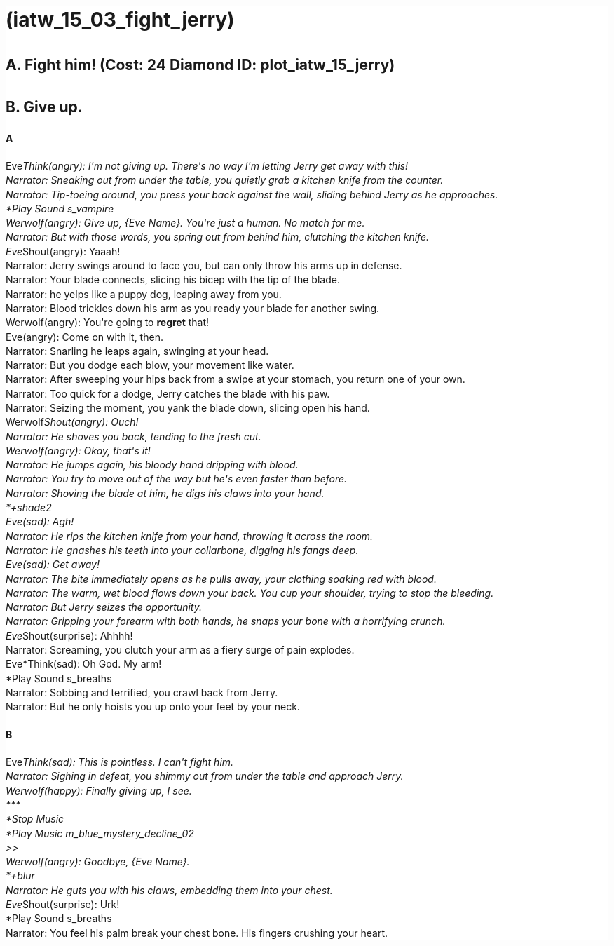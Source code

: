 # (iatw_15_03_fight_jerry)  
## A. Fight him! (Cost: 24 Diamond ID: plot_iatw_15_jerry)  
## B. Give up.  
#### A  
Eve*Think(angry): I'm not giving up. There's no way I'm letting Jerry get away with this!  
Narrator: Sneaking out from under the table, you quietly grab a kitchen knife from the counter.  
Narrator: Tip-toeing around, you press your back against the wall, sliding behind Jerry as he approaches.  
\*Play Sound s_vampire  
Werwolf(angry): Give up, {Eve Name}. You're just a human. No match for me.  
Narrator: But with those words, you spring out from behind him, clutching the kitchen knife.  
Eve*Shout(angry): Yaaah!  
Narrator: Jerry swings around to face you, but can only throw his arms up in defense.  
Narrator: Your blade connects, slicing his bicep with the tip of the blade.  
Narrator: he yelps like a puppy dog, leaping away from you.  
Narrator: Blood trickles down his arm as you ready your blade for another swing.  
Werwolf(angry): You're going to <b>regret</b> that!  
Eve(angry): Come on with it, then.  
Narrator: Snarling he leaps again, swinging at your head.  
Narrator: But you dodge each blow, your movement like water.  
Narrator: After sweeping your hips back from a swipe at your stomach, you return one of your own.  
Narrator: Too quick for a dodge, Jerry catches the blade with his paw.  
Narrator: Seizing the moment, you yank the blade down, slicing open his hand.  
Werwolf*Shout(angry): Ouch!  
Narrator: He shoves you back, tending to the fresh cut.  
Werwolf(angry): Okay, that's it!  
Narrator: He jumps again, his bloody hand dripping with blood.  
Narrator: You try to move out of the way but he's even faster than before.  
Narrator: Shoving the blade at him, he digs his claws into your hand.  
\*+shade2  
Eve(sad): Agh!  
Narrator: He rips the kitchen knife from your hand, throwing it across the room.  
Narrator: He gnashes his teeth into your collarbone, digging his fangs deep.  
Eve(sad): Get away!  
Narrator: The bite immediately opens as he pulls away, your clothing soaking red with blood.  
Narrator: The warm, wet blood flows down your back. You cup your shoulder, trying to stop the bleeding.  
Narrator: But Jerry seizes the opportunity.  
Narrator: Gripping your forearm with both hands, he snaps your bone with a horrifying crunch.  
Eve*Shout(surprise): Ahhhh!  
Narrator: Screaming, you clutch your arm as a fiery surge of pain explodes.  
Eve*Think(sad): Oh God. My arm!  
\*Play Sound s_breaths  
Narrator: Sobbing and terrified, you crawl back from Jerry.  
Narrator: But he only hoists you up onto your feet by your neck.  
#### B  
Eve*Think(sad): This is pointless. I can't fight him.  
Narrator: Sighing in defeat, you shimmy out from under the table and approach Jerry.  
Werwolf(happy): Finally giving up, I see.  
\***  
\*Stop Music  
\*Play Music m_blue_mystery_decline_02  
\>>  
Werwolf(angry): Goodbye, {Eve Name}.  
\*+blur  
Narrator: He guts you with his claws, embedding them into your chest.  
Eve*Shout(surprise): Urk!  
\*Play Sound s_breaths  
Narrator: You feel his palm break your chest bone. His fingers crushing your heart.  